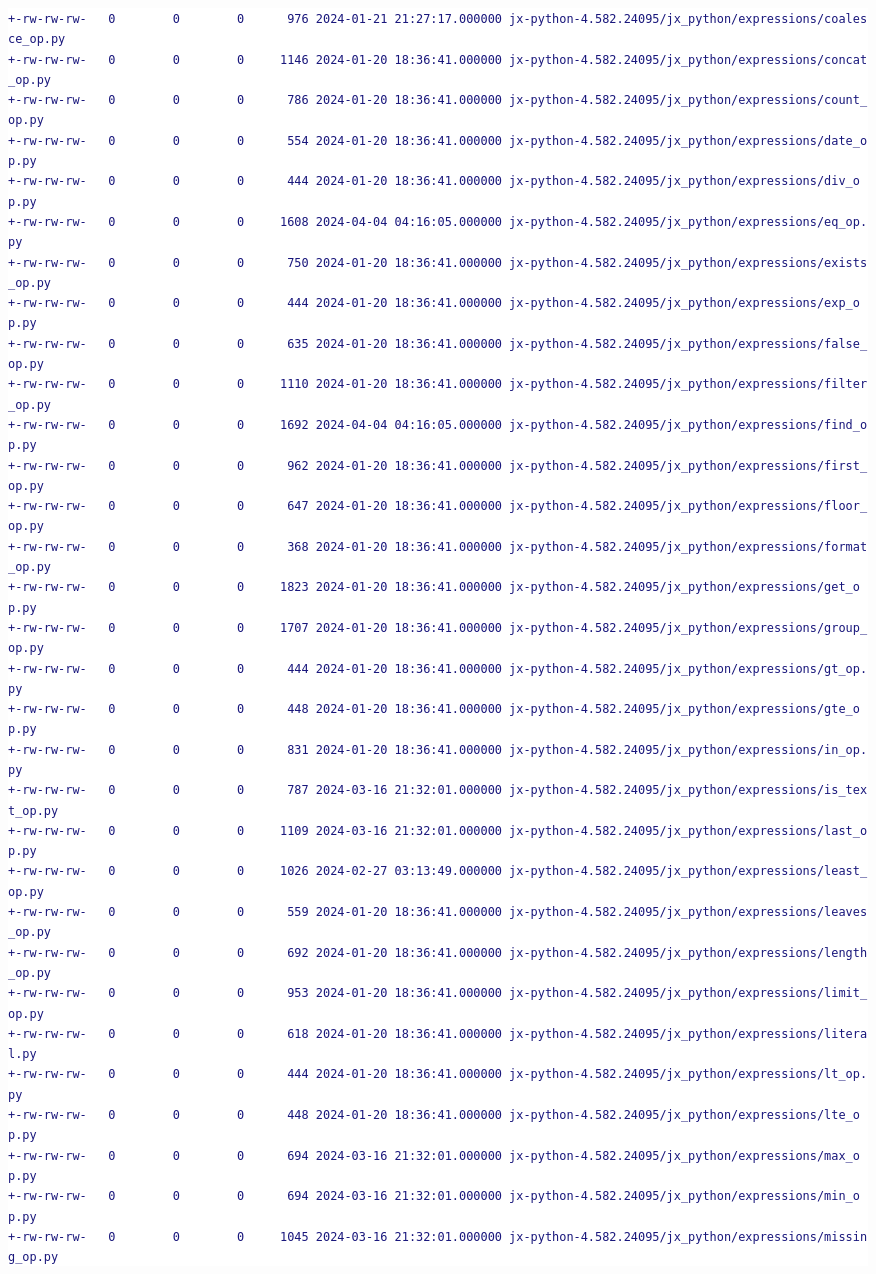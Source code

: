 ```diff
+-rw-rw-rw-   0        0        0      976 2024-01-21 21:27:17.000000 jx-python-4.582.24095/jx_python/expressions/coalesce_op.py
+-rw-rw-rw-   0        0        0     1146 2024-01-20 18:36:41.000000 jx-python-4.582.24095/jx_python/expressions/concat_op.py
+-rw-rw-rw-   0        0        0      786 2024-01-20 18:36:41.000000 jx-python-4.582.24095/jx_python/expressions/count_op.py
+-rw-rw-rw-   0        0        0      554 2024-01-20 18:36:41.000000 jx-python-4.582.24095/jx_python/expressions/date_op.py
+-rw-rw-rw-   0        0        0      444 2024-01-20 18:36:41.000000 jx-python-4.582.24095/jx_python/expressions/div_op.py
+-rw-rw-rw-   0        0        0     1608 2024-04-04 04:16:05.000000 jx-python-4.582.24095/jx_python/expressions/eq_op.py
+-rw-rw-rw-   0        0        0      750 2024-01-20 18:36:41.000000 jx-python-4.582.24095/jx_python/expressions/exists_op.py
+-rw-rw-rw-   0        0        0      444 2024-01-20 18:36:41.000000 jx-python-4.582.24095/jx_python/expressions/exp_op.py
+-rw-rw-rw-   0        0        0      635 2024-01-20 18:36:41.000000 jx-python-4.582.24095/jx_python/expressions/false_op.py
+-rw-rw-rw-   0        0        0     1110 2024-01-20 18:36:41.000000 jx-python-4.582.24095/jx_python/expressions/filter_op.py
+-rw-rw-rw-   0        0        0     1692 2024-04-04 04:16:05.000000 jx-python-4.582.24095/jx_python/expressions/find_op.py
+-rw-rw-rw-   0        0        0      962 2024-01-20 18:36:41.000000 jx-python-4.582.24095/jx_python/expressions/first_op.py
+-rw-rw-rw-   0        0        0      647 2024-01-20 18:36:41.000000 jx-python-4.582.24095/jx_python/expressions/floor_op.py
+-rw-rw-rw-   0        0        0      368 2024-01-20 18:36:41.000000 jx-python-4.582.24095/jx_python/expressions/format_op.py
+-rw-rw-rw-   0        0        0     1823 2024-01-20 18:36:41.000000 jx-python-4.582.24095/jx_python/expressions/get_op.py
+-rw-rw-rw-   0        0        0     1707 2024-01-20 18:36:41.000000 jx-python-4.582.24095/jx_python/expressions/group_op.py
+-rw-rw-rw-   0        0        0      444 2024-01-20 18:36:41.000000 jx-python-4.582.24095/jx_python/expressions/gt_op.py
+-rw-rw-rw-   0        0        0      448 2024-01-20 18:36:41.000000 jx-python-4.582.24095/jx_python/expressions/gte_op.py
+-rw-rw-rw-   0        0        0      831 2024-01-20 18:36:41.000000 jx-python-4.582.24095/jx_python/expressions/in_op.py
+-rw-rw-rw-   0        0        0      787 2024-03-16 21:32:01.000000 jx-python-4.582.24095/jx_python/expressions/is_text_op.py
+-rw-rw-rw-   0        0        0     1109 2024-03-16 21:32:01.000000 jx-python-4.582.24095/jx_python/expressions/last_op.py
+-rw-rw-rw-   0        0        0     1026 2024-02-27 03:13:49.000000 jx-python-4.582.24095/jx_python/expressions/least_op.py
+-rw-rw-rw-   0        0        0      559 2024-01-20 18:36:41.000000 jx-python-4.582.24095/jx_python/expressions/leaves_op.py
+-rw-rw-rw-   0        0        0      692 2024-01-20 18:36:41.000000 jx-python-4.582.24095/jx_python/expressions/length_op.py
+-rw-rw-rw-   0        0        0      953 2024-01-20 18:36:41.000000 jx-python-4.582.24095/jx_python/expressions/limit_op.py
+-rw-rw-rw-   0        0        0      618 2024-01-20 18:36:41.000000 jx-python-4.582.24095/jx_python/expressions/literal.py
+-rw-rw-rw-   0        0        0      444 2024-01-20 18:36:41.000000 jx-python-4.582.24095/jx_python/expressions/lt_op.py
+-rw-rw-rw-   0        0        0      448 2024-01-20 18:36:41.000000 jx-python-4.582.24095/jx_python/expressions/lte_op.py
+-rw-rw-rw-   0        0        0      694 2024-03-16 21:32:01.000000 jx-python-4.582.24095/jx_python/expressions/max_op.py
+-rw-rw-rw-   0        0        0      694 2024-03-16 21:32:01.000000 jx-python-4.582.24095/jx_python/expressions/min_op.py
+-rw-rw-rw-   0        0        0     1045 2024-03-16 21:32:01.000000 jx-python-4.582.24095/jx_python/expressions/missing_op.py
```